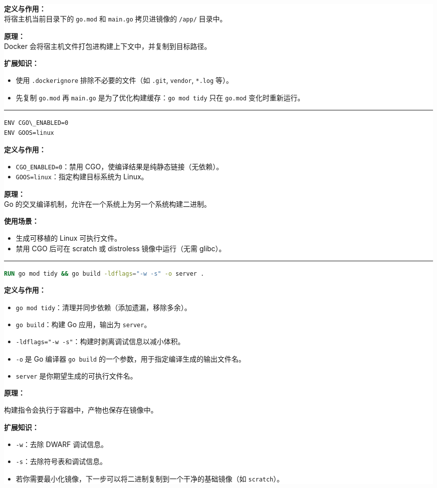 **定义与作用：**  
将宿主机当前目录下的 `go.mod` 和 `main.go` 拷贝进镜像的 `/app/` 目录中。

**原理：**  
Docker 会将宿主机文件打包进构建上下文中，并复制到目标路径。

**扩展知识：**

-   使用 `.dockerignore` 排除不必要的文件（如 `.git`, `vendor`, `*.log` 等）。
    
-   先复制 `go.mod` 再 `main.go` 是为了优化构建缓存：`go mod tidy` 只在 `go.mod` 变化时重新运行。
    

---

```
ENV CGO\_ENABLED=0  
ENV GOOS=linux

```

**定义与作用：**  
- `CGO_ENABLED=0`：禁用 CGO，使编译结果是纯静态链接（无依赖）。
- `GOOS=linux`：指定构建目标系统为 Linux。

**原理：**  
Go 的交叉编译机制，允许在一个系统上为另一个系统构建二进制。

**使用场景：**
- 生成可移植的 Linux 可执行文件。
- 禁用 CGO 后可在 scratch 或 distroless 镜像中运行（无需 glibc）。

---

```dockerfile
RUN go mod tidy && go build -ldflags="-w -s" -o server .
```

**定义与作用：**

-   `go mod tidy`：清理并同步依赖（添加遗漏，移除多余）。
    
-   `go build`：构建 Go 应用，输出为 `server`。
    
-   `-ldflags="-w -s"`：构建时剥离调试信息以减小体积。

- `-o` 是 Go 编译器 `go build` 的一个参数，用于指定编译生成的输出文件名。

- `server` 是你期望生成的可执行文件名。
    

**原理：**  

构建指令会执行于容器中，产物也保存在镜像中。

**扩展知识：**

-   `-w`：去除 DWARF 调试信息。
    
-   `-s`：去除符号表和调试信息。
    
-   若你需要最小化镜像，下一步可以将二进制复制到一个干净的基础镜像（如 `scratch`）。
    